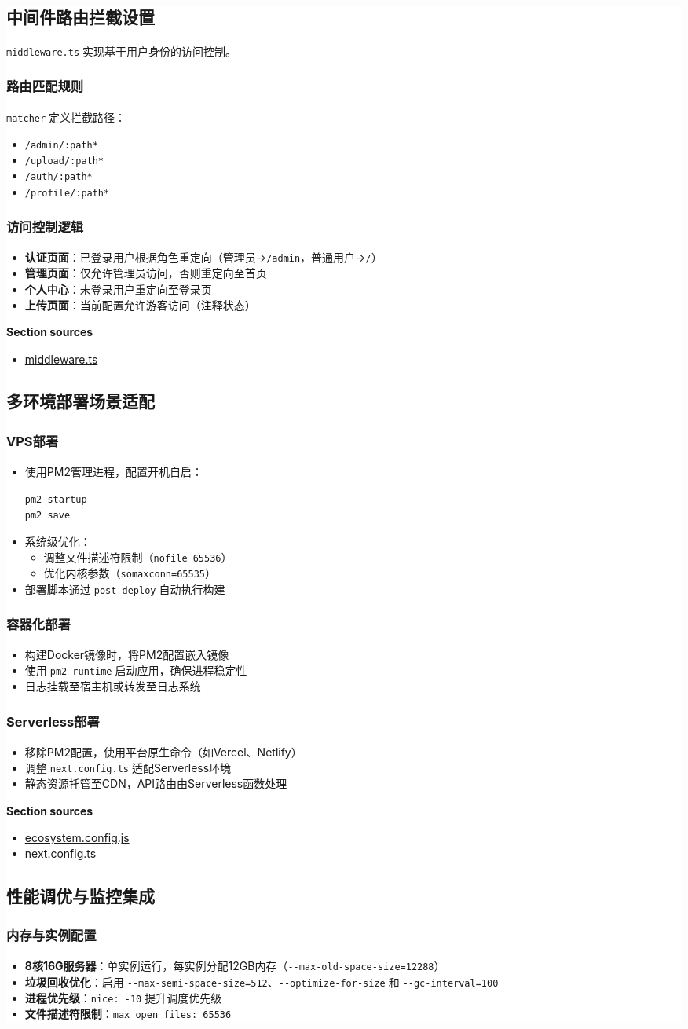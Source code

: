 ## 中间件路由拦截设置

`middleware.ts` 实现基于用户身份的访问控制。

### 路由匹配规则
`matcher` 定义拦截路径：
- `/admin/:path*`
- `/upload/:path*`
- `/auth/:path*`
- `/profile/:path*`

### 访问控制逻辑
- **认证页面**：已登录用户根据角色重定向（管理员→`/admin`，普通用户→`/`）
- **管理页面**：仅允许管理员访问，否则重定向至首页
- **个人中心**：未登录用户重定向至登录页
- **上传页面**：当前配置允许游客访问（注释状态）

**Section sources**
- [middleware.ts](file://middleware.ts#L1-L50)

## 多环境部署场景适配

### VPS部署
- 使用PM2管理进程，配置开机自启：
  ```bash
  pm2 startup
  pm2 save
  ```
- 系统级优化：
  - 调整文件描述符限制（`nofile 65536`）
  - 优化内核参数（`somaxconn=65535`）
- 部署脚本通过 `post-deploy` 自动执行构建

### 容器化部署
- 构建Docker镜像时，将PM2配置嵌入镜像
- 使用 `pm2-runtime` 启动应用，确保进程稳定性
- 日志挂载至宿主机或转发至日志系统

### Serverless部署
- 移除PM2配置，使用平台原生命令（如Vercel、Netlify）
- 调整 `next.config.ts` 适配Serverless环境
- 静态资源托管至CDN，API路由由Serverless函数处理

**Section sources**
- [ecosystem.config.js](file://ecosystem.config.js#L1-L256)
- [next.config.ts](file://next.config.ts#L1-L68)

## 性能调优与监控集成

### 内存与实例配置
- **8核16G服务器**：单实例运行，每实例分配12GB内存（`--max-old-space-size=12288`）
- **垃圾回收优化**：启用 `--max-semi-space-size=512`、`--optimize-for-size` 和 `--gc-interval=100`
- **进程优先级**：`nice: -10` 提升调度优先级
- **文件描述符限制**：`max_open_files: 65536`
